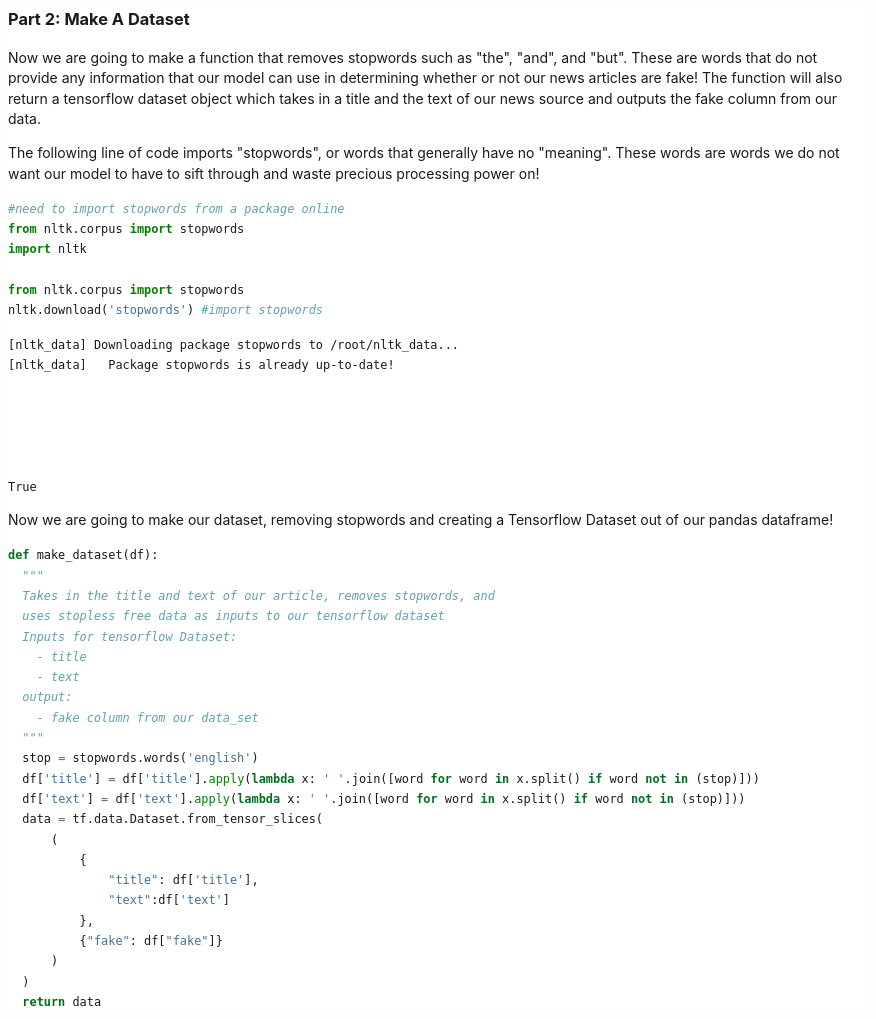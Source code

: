


### Part 2: Make A Dataset
Now we are going to make a function that removes stopwords such as "the", "and", and "but". These are words that do not provide any information that our model can use in determining whether or not our news articles are fake! The function will also return a tensorflow dataset object which takes in a title and the text of our news source and outputs the fake column from our data.

The following line of code imports "stopwords", or words that generally have no "meaning". These words are words we do not want our model to have to sift through and waste precious processing power on! 


```python
#need to import stopwords from a package online
from nltk.corpus import stopwords
import nltk

from nltk.corpus import stopwords
nltk.download('stopwords') #import stopwords

```

    [nltk_data] Downloading package stopwords to /root/nltk_data...
    [nltk_data]   Package stopwords is already up-to-date!
    




    True



Now we are going to make our dataset, removing stopwords and creating a Tensorflow Dataset out of our pandas dataframe!


```python
def make_dataset(df):
  """
  Takes in the title and text of our article, removes stopwords, and 
  uses stopless free data as inputs to our tensorflow dataset
  Inputs for tensorflow Dataset:
    - title
    - text
  output:
    - fake column from our data_set
  """
  stop = stopwords.words('english')
  df['title'] = df['title'].apply(lambda x: ' '.join([word for word in x.split() if word not in (stop)]))
  df['text'] = df['text'].apply(lambda x: ' '.join([word for word in x.split() if word not in (stop)]))
  data = tf.data.Dataset.from_tensor_slices(
      (
          {
              "title": df['title'],
              "text":df['text']
          },
          {"fake": df["fake"]}
      )
  )
  return data
```
